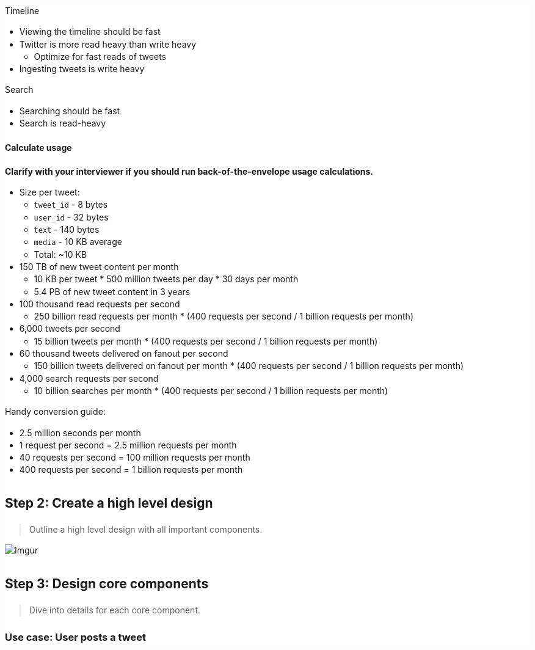 Timeline

* Viewing the timeline should be fast
* Twitter is more read heavy than write heavy
    * Optimize for fast reads of tweets
* Ingesting tweets is write heavy

Search

* Searching should be fast
* Search is read-heavy

#### Calculate usage

**Clarify with your interviewer if you should run back-of-the-envelope usage calculations.**

* Size per tweet:
    * `tweet_id` - 8 bytes
    * `user_id` - 32 bytes
    * `text` - 140 bytes
    * `media` - 10 KB average
    * Total: ~10 KB
* 150 TB of new tweet content per month
    * 10 KB per tweet * 500 million tweets per day * 30 days per month
    * 5.4 PB of new tweet content in 3 years
* 100 thousand read requests per second
    * 250 billion read requests per month * (400 requests per second / 1 billion requests per month)
* 6,000 tweets per second
    * 15 billion tweets per month * (400 requests per second / 1 billion requests per month)
* 60 thousand tweets delivered on fanout per second
    * 150 billion tweets delivered on fanout per month * (400 requests per second / 1 billion requests per month)
* 4,000 search requests per second
    * 10 billion searches per month * (400 requests per second / 1 billion requests per month)

Handy conversion guide:

* 2.5 million seconds per month
* 1 request per second = 2.5 million requests per month
* 40 requests per second = 100 million requests per month
* 400 requests per second = 1 billion requests per month

## Step 2: Create a high level design

> Outline a high level design with all important components.

![Imgur](http://i.imgur.com/48tEA2j.png)

## Step 3: Design core components

> Dive into details for each core component.

### Use case: User posts a tweet

